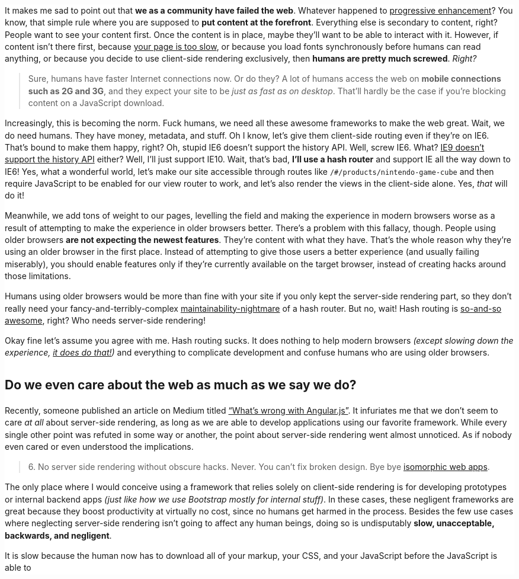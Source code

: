 <div><p>It makes me sad to point out that <strong>we as a community have failed the web</strong>. Whatever happened to <a href="http://alistapart.com/article/understandingprogressiveenhancement" target="_blank" aria-label="Understanding Progressive Enhancement">progressive enhancement</a>? You know, that simple rule where you are supposed to <strong>put content at the forefront</strong>. Everything else is secondary to content, right? People want to see your content first. Once the content is in place, maybe they&#x2019;ll want to be able to interact with it. However, if content isn&#x2019;t there first, because <a href="https://ponyfoo.com/articles/critical-path-performance-optimization" aria-label="Critical Path Performance Optimization at Pony Foo">your page is too slow</a>, or because you load fonts synchronously before humans can read anything, or because you decide to use client-side rendering exclusively, then <strong>humans are pretty much screwed</strong>. <em>Right?</em></p> <blockquote> <p>Sure, humans have faster Internet connections now. Or do they? A lot of humans access the web on <strong>mobile connections such as 2G and 3G</strong>, and they expect your site to be <em>just as fast as on desktop</em>. That&#x2019;ll hardly be the case if you&#x2019;re blocking content on a JavaScript download.</p> </blockquote> <p>Increasingly, this is becoming the norm. Fuck humans, we need all these awesome frameworks to make the web great. Wait, we do need humans. They have money, metadata, and stuff. Oh I know, let&#x2019;s give them client-side routing even if they&#x2019;re on IE6. That&#x2019;s bound to make them happy, right? Oh, stupid IE6 doesn&#x2019;t support the history API. Well, screw IE6. What? <a href="http://caniuse.com/#feat=history" target="_blank" aria-label="Can I Use The History API?">IE9 doesn&#x2019;t support the history API</a> either? Well, I&#x2019;ll just support IE10. Wait, that&#x2019;s bad, <strong>I&#x2019;ll use a hash router</strong> and support IE all the way down to IE6! Yes, what a wonderful world, let&#x2019;s make our site accessible through routes like <code class="md-code md-code-inline">/#/products/nintendo-game-cube</code> and then require JavaScript to be enabled for our view router to work, and let&#x2019;s also render the views in the client-side alone. Yes, <em>that</em> will do it!</p> <p>Meanwhile, we add tons of weight to our pages, levelling the field and making the experience in modern browsers worse as a result of attempting to make the experience in older browsers better. There&#x2019;s a problem with this fallacy, though. People using older browsers <strong>are not expecting the newest features</strong>. They&#x2019;re content with what they have. That&#x2019;s the whole reason why they&#x2019;re using an older browser in the first place. Instead of attempting to give those users a better experience (and usually failing miserably), you should enable features only if they&#x2019;re currently available on the target browser, instead of creating hacks around those limitations.</p> <p>Humans using older browsers would be more than fine with your site if you only kept the server-side rendering part, so they don&#x2019;t really need your fancy-and-terribly-complex <a href="http://danwebb.net/2011/5/28/it-is-about-the-hashbangs" target="_blank" aria-label="It is about the hashbangs">maintainability-nightmare</a> of a hash router. But no, wait! Hash routing is <a href="http://mtrpcic.net/2011/02/fragment-uris-theyre-not-as-bad-as-you-think-really/" target="_blank" aria-label="Hashbang URIs &#x2013; They&#x2019;re not as bad as you think; really.">so-and-so awesome</a>, right? Who needs server-side rendering!</p> <p>Okay fine let&#x2019;s assume you agree with me. Hash routing sucks. It does nothing to help modern browsers <em>(except slowing down the experience, <a href="https://blog.twitter.com/2012/improving-performance-on-twittercom" target="_blank" aria-label="Improving performance on twitter.com">it does do that!</a>)</em> and everything to complicate development and confuse humans who are using older browsers.</p> <h2 id="do-we-even-care-about-the-web-as-much-as-we-say-we-do">Do we even care about the web as much as we say we do?</h2> <p>Recently, someone published an article on Medium titled <a href="https://medium.com/este-js-framework/whats-wrong-with-angular-js-97b0a787f903" target="_blank" aria-label="What&apos;s wrong with Angular.js on Medium">&#x201C;What&#x2019;s wrong with Angular.js&#x201D;</a>. It infuriates me that we don&#x2019;t seem to care <em>at all</em> about server-side rendering, as long as we are able to develop applications using our favorite framework. While every single other point was refuted in some way or another, the point about server-side rendering went almost unnoticed. As if nobody even cared or even understood the implications.</p> <blockquote> <p>6. No server side rendering without obscure hacks. Never. You can&#x2019;t fix broken design. Bye bye <a href="http://nerds.airbnb.com/isomorphic-javascript-future-web-apps/" target="_blank" aria-label="Isomorphic JavaScript: The Future of Web Apps">isomorphic web apps</a>.</p> </blockquote> <p>The only place where I would conceive using a framework that relies solely on client-side rendering is for developing prototypes or internal backend apps <em>(just like how we use Bootstrap mostly for internal stuff)</em>. In these cases, these negligent frameworks are great because they boost productivity at virtually no cost, since no humans get harmed in the process. Besides the few use cases where neglecting server-side rendering isn&#x2019;t going to affect any human beings, doing so is undisputably <strong>slow, unacceptable, backwards, and negligent</strong>.</p> <p>It is slow because the human now has to download all of your markup, your CSS, and your JavaScript before the JavaScript is able to